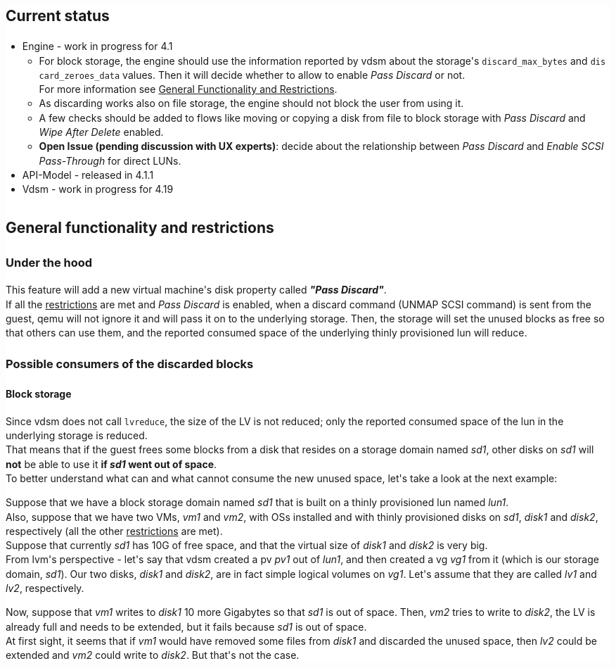 
## Current status
* Engine - work in progress for 4.1<br/>
    * For block storage, the engine should use the information reported by vdsm about the storage's `discard_max_bytes` and `discard_zeroes_data` values. Then it will decide whether to allow to enable *Pass Discard* or not.<br/>
    For more information see [General Functionality and Restrictions](#general-functionality-and-restrictions).
    * As discarding works also on file storage, the engine should not block the user from using it.
    * A few checks should be added to flows like moving or copying a disk from file to block storage with *Pass Discard* and *Wipe After Delete* enabled.
    * **Open Issue (pending discussion with UX experts)**: decide about the relationship between *Pass Discard* and *Enable SCSI Pass-Through* for direct LUNs.
* API-Model - released in 4.1.1
* Vdsm - work in progress for 4.19


## General functionality and restrictions

### Under the hood
This feature will add a new virtual machine's disk property called ***"Pass Discard"***.<br/>
If all the [restrictions](#restrictions) are met and *Pass Discard* is enabled, when a discard command (UNMAP SCSI command) is sent from the guest, qemu will not ignore it and will pass it on to the underlying storage. Then, the storage will set the unused blocks as free so that others can use them, and the reported consumed space of the underlying thinly provisioned lun will reduce.

### Possible consumers of the discarded blocks

#### Block storage
Since vdsm does not call `lvreduce`, the size of the LV is not reduced; only the reported consumed space of the lun in the underlying storage is reduced.<br/>
That means that if the guest frees some blocks from a disk that resides on a storage domain named *sd1*, other disks on *sd1* will **not** be able to use it **if *sd1* went out of space**.<br/>
To better understand what can and what cannot consume the new unused space, let's take a look at the next example:

Suppose that we have a block storage domain named *sd1* that is built on a thinly provisioned lun named *lun1*.<br/>
Also, suppose that we have two VMs, *vm1* and *vm2*, with OSs installed and with thinly provisioned disks on *sd1*, *disk1* and *disk2*, respectively (all the other [restrictions](#restrictions) are met).<br/>
Suppose that currently *sd1* has 10G of free space, and that the virtual size of *disk1* and *disk2* is very big.<br/>
From lvm's perspective - let's say that vdsm created a pv *pv1* out of *lun1*, and then created a vg *vg1* from it (which is our storage domain, *sd1*). Our two disks, *disk1* and *disk2*, are in fact simple logical volumes on *vg1*. Let's assume that they are called *lv1* and *lv2*, respectively.

Now, suppose that *vm1* writes to *disk1* 10 more Gigabytes so that *sd1* is out of space. Then, *vm2* tries to write to *disk2*, the LV is already full and needs to be extended, but it fails because *sd1* is out of space.<br/>
At first sight, it seems that if *vm1* would have removed some files from *disk1* and discarded the unused space, then *lv2* could be extended and *vm2* could write to *disk2*. But that's not the case.
